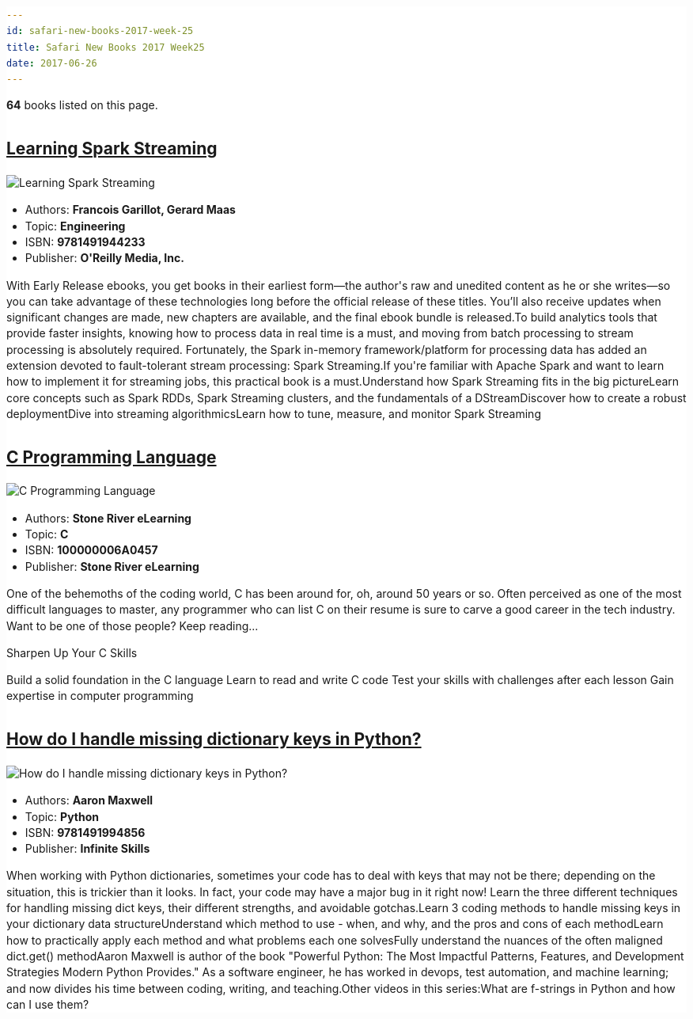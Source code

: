 ```yaml
---
id: safari-new-books-2017-week-25
title: Safari New Books 2017 Week25
date: 2017-06-26
---
```


<strong>64</strong> books listed on this page.<br>

<div class="safaribook"><h2><a href="https://www.safaribooksonline.com/library/view/learning-spark-streaming/9781491944233/">Learning Spark Streaming</a></h2><p><img src="http://www.safaribooksonline.com/library/cover/9781491944233/" alt="Learning Spark Streaming"><ul><li>Authors: <strong>Francois Garillot, Gerard Maas</strong></li><li>Topic: <strong>Engineering</strong></li><li>ISBN: <strong>9781491944233</strong></li><li>Publisher: <strong>O'Reilly Media, Inc.</strong></li></ul>
With Early Release ebooks, you get books in their earliest form—the author's raw and unedited content as he or she writes—so you can take advantage of these technologies long before the official release of these titles. You’ll also receive updates when significant changes are made, new chapters are available, and the final ebook bundle is released.To build analytics tools that provide faster insights, knowing how to process data in real time is a must, and moving from batch processing to stream processing is absolutely required. Fortunately, the Spark in-memory framework/platform for processing data has added an extension devoted to fault-tolerant stream processing: Spark Streaming.If you're familiar with Apache Spark and want to learn how to implement it for streaming jobs, this practical book is a must.Understand how Spark Streaming fits in the big pictureLearn core concepts such as Spark RDDs, Spark Streaming clusters, and the fundamentals of a DStreamDiscover how to create a robust deploymentDive into streaming algorithmicsLearn how to tune, measure, and monitor Spark Streaming
</p></div>

<div class="safaribook"><h2><a href="https://www.safaribooksonline.com/library/view/c-programming-language/100000006A0457/">C Programming Language</a></h2><p><img src="http://www.safaribooksonline.com/library/cover/100000006A0457/" alt="C Programming Language"><ul><li>Authors: <strong>Stone River eLearning</strong></li><li>Topic: <strong>C</strong></li><li>ISBN: <strong>100000006A0457</strong></li><li>Publisher: <strong>Stone River eLearning</strong></li></ul>
One of the behemoths of the coding world, C has been around for, oh, around 50 years or so. Often perceived as one of the most difficult languages to master, any programmer who can list C on their resume is sure to carve a good career in the tech industry. Want to be one of those people? Keep reading...



 Sharpen Up Your C Skills 

Build a solid foundation in the C language
Learn to read and write C code
Test your skills with challenges after each lesson
Gain expertise in computer programming
</p></div>

<div class="safaribook"><h2><a href="https://www.safaribooksonline.com/library/view/how-do-i/9781491994856/">How do I handle missing dictionary keys in Python?</a></h2><p><img src="http://www.safaribooksonline.com/library/cover/9781491994856/" alt="How do I handle missing dictionary keys in Python?"><ul><li>Authors: <strong>Aaron Maxwell</strong></li><li>Topic: <strong>Python</strong></li><li>ISBN: <strong>9781491994856</strong></li><li>Publisher: <strong>Infinite Skills</strong></li></ul>
When working with Python dictionaries, sometimes your code has to deal with keys that may not be there;  depending on the situation, this is trickier than it looks. In fact, your code may have a major bug in it right now! Learn the three different techniques for handling missing dict keys, their different strengths, and avoidable gotchas.Learn 3 coding methods to handle missing keys in your dictionary data structureUnderstand which method to use - when, and why, and the pros and cons of each methodLearn how to practically apply each method and what problems each one solvesFully understand the nuances of the often maligned dict.get() methodAaron Maxwell is author of the book "Powerful Python: The Most Impactful Patterns, Features, and Development Strategies Modern Python Provides." As a software engineer, he has worked in devops, test automation, and machine learning; and now divides his time between coding, writing, and teaching.Other videos in this series:What are f-strings in Python and how can I use them?
</p></div>

